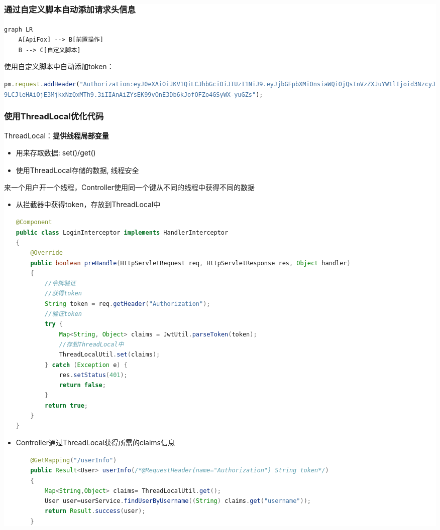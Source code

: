 ### 通过自定义脚本自动添加请求头信息

```mermaid
graph LR
    A[ApiFox] --> B[前置操作]
    B --> C[自定义脚本]
```

使用自定义脚本中自动添加token：

```javascript
pm.request.addHeader("Authorization:eyJ0eXAiOiJKV1QiLCJhbGciOiJIUzI1NiJ9.eyJjbGFpbXMiOnsiaWQiOjQsInVzZXJuYW1lIjoid3NzcyJ9LCJleHAiOjE3MjkxNzQxMTh9.3iIIAnAiZYsEK99vOnE3Db6kJofOFZo4GSyWX-yuGZs");
```

### 使用ThreadLocal优化代码

ThreadLocal：**提供线程局部变量**

- 用来存取数据: set()/get()

- 使用ThreadLocal存储的数据, 线程安全

来一个用户开一个线程，Controller使用同一个键从不同的线程中获得不同的数据

- 从拦截器中获得token，存放到ThreadLocal中

  ```java
  @Component
  public class LoginInterceptor implements HandlerInterceptor
  {
      @Override
      public boolean preHandle(HttpServletRequest req, HttpServletResponse res, Object handler)
      {
          //令牌验证
          //获得token
          String token = req.getHeader("Authorization");
          //验证token
          try {
              Map<String, Object> claims = JwtUtil.parseToken(token);
              //存到ThreadLocal中
              ThreadLocalUtil.set(claims);
          } catch (Exception e) {
              res.setStatus(401);
              return false;
          }
          return true;
      }
  }
  ```

- Controller通过ThreadLocal获得所需的claims信息

  ```java
      @GetMapping("/userInfo")
      public Result<User> userInfo(/*@RequestHeader(name="Authorization") String token*/)
      {
          Map<String,Object> claims= ThreadLocalUtil.get();
          User user=userService.findUserByUsername((String) claims.get("username"));
          return Result.success(user);
      }
  ```
